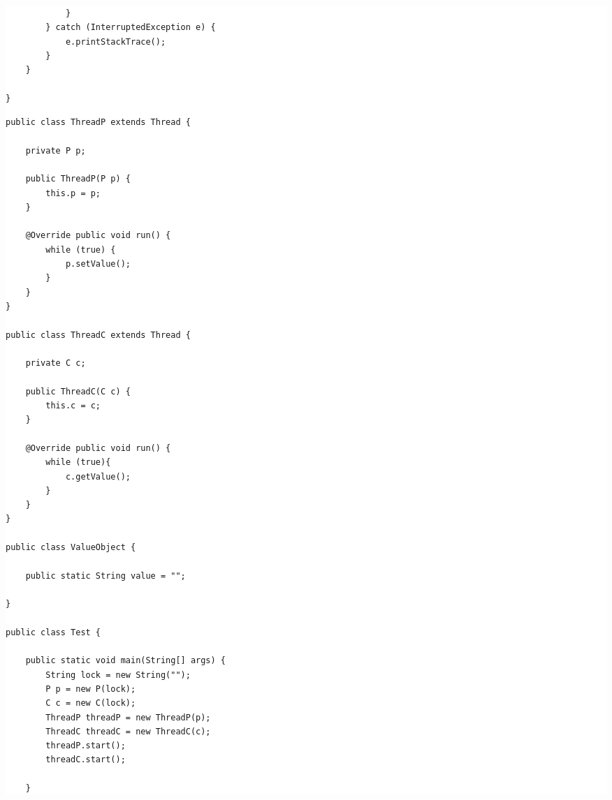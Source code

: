 ```
            }  
        } catch (InterruptedException e) {  
            e.printStackTrace();  
        }  
    }  
  
}  
```

```
public class ThreadP extends Thread {  
  
    private P p;  
  
    public ThreadP(P p) {  
        this.p = p;  
    }  
  
    @Override public void run() {  
        while (true) {  
            p.setValue();  
        }  
    }  
}  

public class ThreadC extends Thread {  
  
    private C c;  
  
    public ThreadC(C c) {  
        this.c = c;  
    }  
  
    @Override public void run() {  
        while (true){  
            c.getValue();  
        }  
    }  
}  

public class ValueObject {  
  
    public static String value = "";  
  
}  

public class Test {  
  
    public static void main(String[] args) {  
        String lock = new String("");  
        P p = new P(lock);  
        C c = new C(lock);  
        ThreadP threadP = new ThreadP(p);  
        ThreadC threadC = new ThreadC(c);  
        threadP.start();  
        threadC.start();  
  
    }  
```
